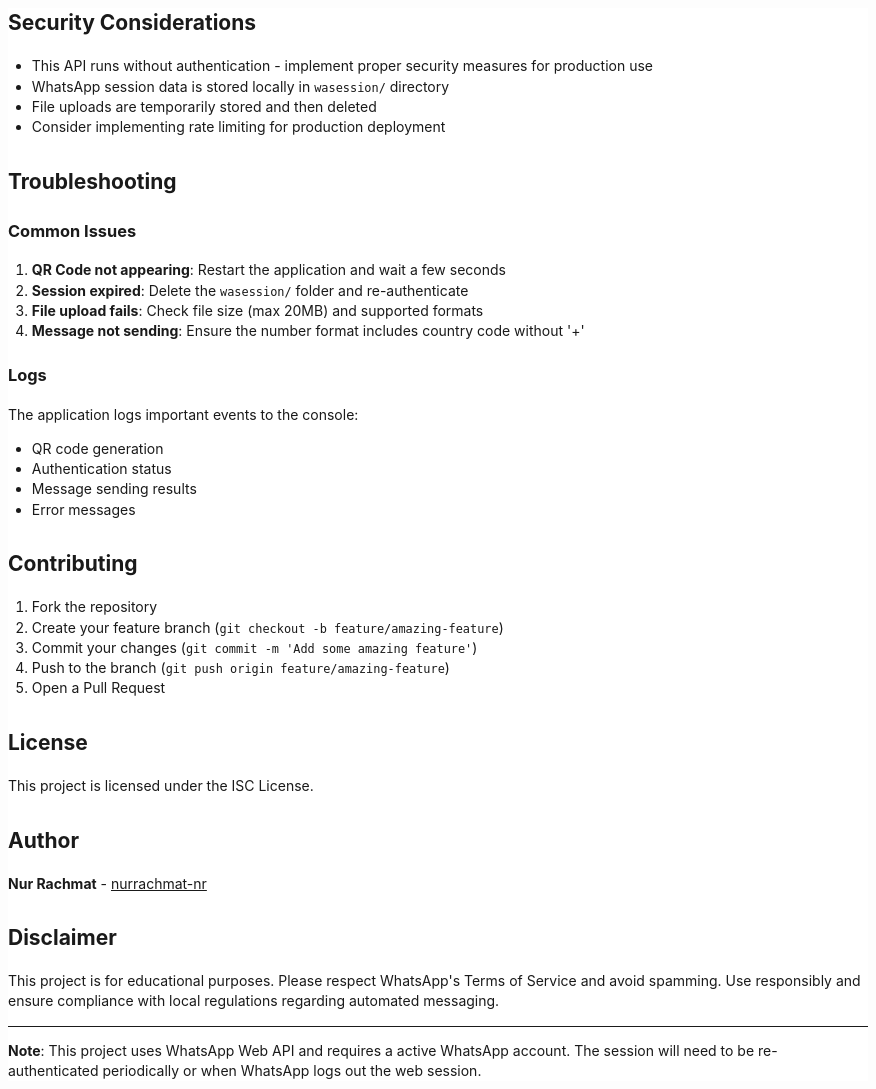 ## Security Considerations

- This API runs without authentication - implement proper security measures for production use
- WhatsApp session data is stored locally in `wasession/` directory
- File uploads are temporarily stored and then deleted
- Consider implementing rate limiting for production deployment

## Troubleshooting

### Common Issues

1. **QR Code not appearing**: Restart the application and wait a few seconds
2. **Session expired**: Delete the `wasession/` folder and re-authenticate
3. **File upload fails**: Check file size (max 20MB) and supported formats
4. **Message not sending**: Ensure the number format includes country code without '+'

### Logs

The application logs important events to the console:
- QR code generation
- Authentication status
- Message sending results
- Error messages

## Contributing

1. Fork the repository
2. Create your feature branch (`git checkout -b feature/amazing-feature`)
3. Commit your changes (`git commit -m 'Add some amazing feature'`)
4. Push to the branch (`git push origin feature/amazing-feature`)
5. Open a Pull Request

## License

This project is licensed under the ISC License.

## Author

**Nur Rachmat** - [nurrachmat-nr](https://github.com/nurrachmat-nr)

## Disclaimer

This project is for educational purposes. Please respect WhatsApp's Terms of Service and avoid spamming. Use responsibly and ensure compliance with local regulations regarding automated messaging.

---

**Note**: This project uses WhatsApp Web API and requires a active WhatsApp account. The session will need to be re-authenticated periodically or when WhatsApp logs out the web session.